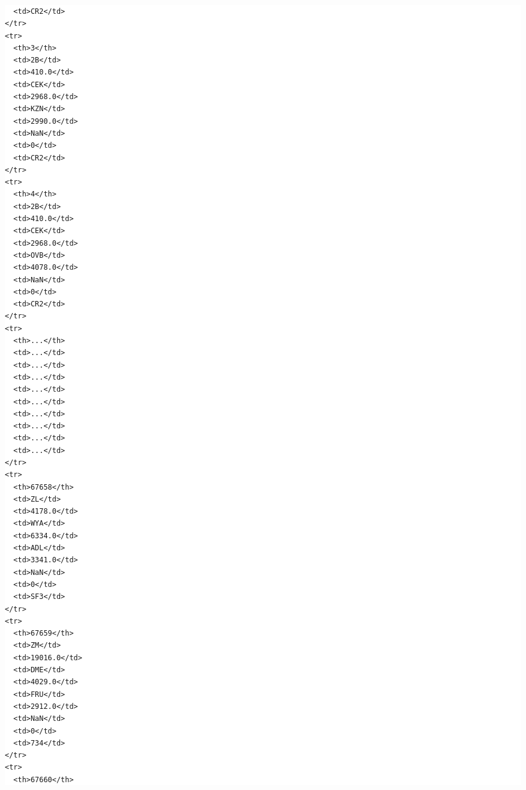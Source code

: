      <td>CR2</td>
    </tr>
    <tr>
      <th>3</th>
      <td>2B</td>
      <td>410.0</td>
      <td>CEK</td>
      <td>2968.0</td>
      <td>KZN</td>
      <td>2990.0</td>
      <td>NaN</td>
      <td>0</td>
      <td>CR2</td>
    </tr>
    <tr>
      <th>4</th>
      <td>2B</td>
      <td>410.0</td>
      <td>CEK</td>
      <td>2968.0</td>
      <td>OVB</td>
      <td>4078.0</td>
      <td>NaN</td>
      <td>0</td>
      <td>CR2</td>
    </tr>
    <tr>
      <th>...</th>
      <td>...</td>
      <td>...</td>
      <td>...</td>
      <td>...</td>
      <td>...</td>
      <td>...</td>
      <td>...</td>
      <td>...</td>
      <td>...</td>
    </tr>
    <tr>
      <th>67658</th>
      <td>ZL</td>
      <td>4178.0</td>
      <td>WYA</td>
      <td>6334.0</td>
      <td>ADL</td>
      <td>3341.0</td>
      <td>NaN</td>
      <td>0</td>
      <td>SF3</td>
    </tr>
    <tr>
      <th>67659</th>
      <td>ZM</td>
      <td>19016.0</td>
      <td>DME</td>
      <td>4029.0</td>
      <td>FRU</td>
      <td>2912.0</td>
      <td>NaN</td>
      <td>0</td>
      <td>734</td>
    </tr>
    <tr>
      <th>67660</th>